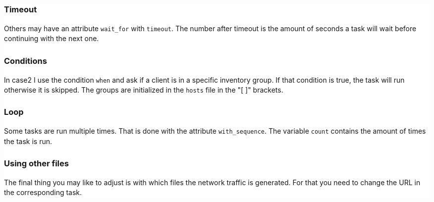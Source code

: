 ### Timeout
Others may have an attribute `wait_for` with `timeout`. The number after timeout is the amount of seconds a task will wait before continuing with the next one.

### Conditions
In case2 I use the condition `when` and ask if a client is in a specific inventory group. If that condition is true, the task will run otherwise it is skipped. The groups are initialized in the `hosts` file in the "[ ]" brackets.

### Loop
Some tasks are run multiple times. That is done with the attribute `with_sequence`. The variable `count` contains the amount of times the task is run.

### Using other files
The final thing you may like to adjust is with which files the network traffic is generated. For that you need to change the URL in the corresponding task.
